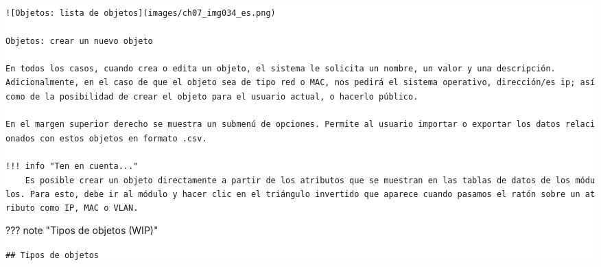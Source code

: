     ![Objetos: lista de objetos](images/ch07_img034_es.png)

    Objetos: crear un nuevo objeto

    En todos los casos, cuando crea o edita un objeto, el sistema le solicita un nombre, un valor y una descripción.
    Adicionalmente, en el caso de que el objeto sea de tipo red o MAC, nos pedirá el sistema operativo, dirección/es ip; así como de la posibilidad de crear el objeto para el usuario actual, o hacerlo público.

    En el margen superior derecho se muestra un submenú de opciones. Permite al usuario importar o exportar los datos relacionados con estos objetos en formato .csv.

    !!! info "Ten en cuenta..."
        Es posible crear un objeto directamente a partir de los atributos que se muestran en las tablas de datos de los módulos. Para esto, debe ir al módulo y hacer clic en el triángulo invertido que aparece cuando pasamos el ratón sobre un atributo como IP, MAC o VLAN.

??? note "Tipos de objetos (WIP)"

    ## Tipos de objetos
